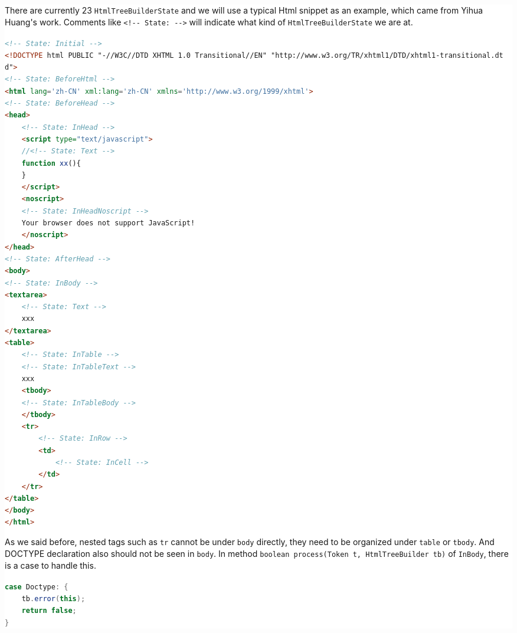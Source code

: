 There are currently 23 `HtmlTreeBuilderState` and we will use a typical Html snippet as an example, which came from Yihua Huang's work. Comments like `<!-- State: -->` will indicate what kind of `HtmlTreeBuilderState` we are at.

```html
<!-- State: Initial -->
<!DOCTYPE html PUBLIC "-//W3C//DTD XHTML 1.0 Transitional//EN" "http://www.w3.org/TR/xhtml1/DTD/xhtml1-transitional.dtd">
<!-- State: BeforeHtml -->
<html lang='zh-CN' xml:lang='zh-CN' xmlns='http://www.w3.org/1999/xhtml'>
<!-- State: BeforeHead -->
<head>
    <!-- State: InHead -->
    <script type="text/javascript">
    //<!-- State: Text -->
    function xx(){
    }
    </script>
    <noscript>
    <!-- State: InHeadNoscript -->
    Your browser does not support JavaScript!
    </noscript>
</head>
<!-- State: AfterHead -->
<body>
<!-- State: InBody -->
<textarea>
    <!-- State: Text -->
    xxx
</textarea>
<table>
    <!-- State: InTable -->
    <!-- State: InTableText -->
    xxx
    <tbody>
    <!-- State: InTableBody -->
    </tbody>
    <tr>
        <!-- State: InRow -->
        <td>
            <!-- State: InCell -->
        </td>
    </tr>    
</table>
</body>
</html>
```

As we said before, nested tags such as `tr` cannot be under `body` directly, they need to be organized under `table` or `tbody`. And DOCTYPE declaration also should not be seen in `body`. In method `boolean process(Token t, HtmlTreeBuilder tb)` of `InBody`, there is a case to handle this.

```java
case Doctype: {
    tb.error(this);
    return false;
}
```
